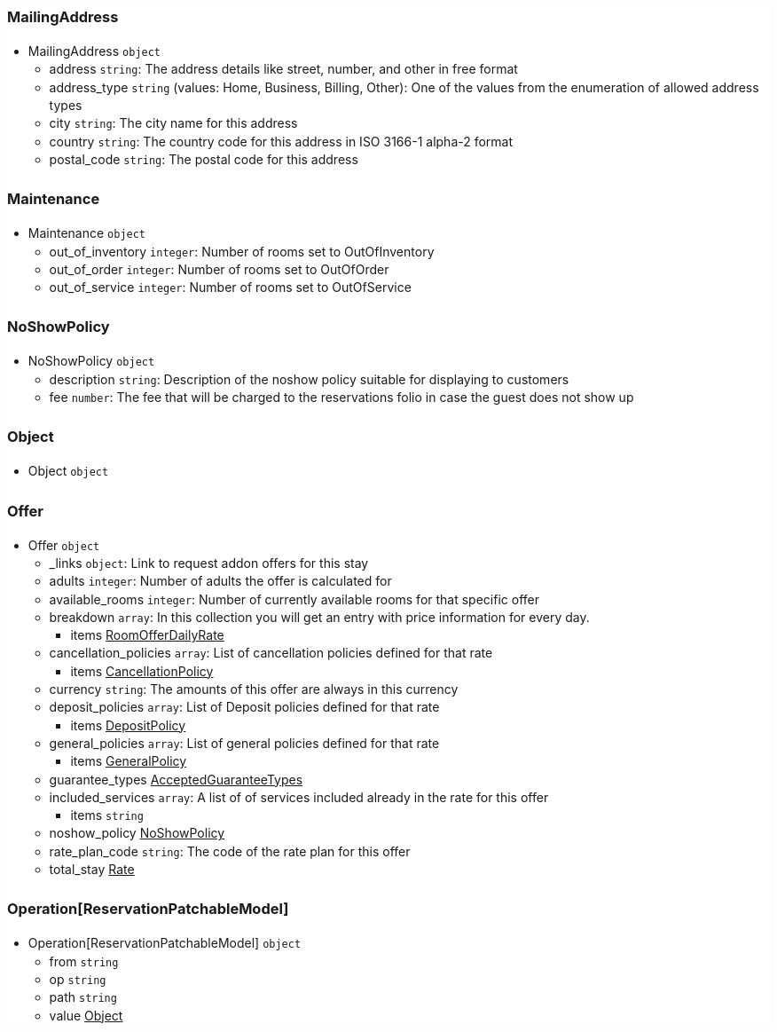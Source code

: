 ### MailingAddress
* MailingAddress `object`
  * address `string`: The address details like street, number, and other in free format
  * address_type `string` (values: Home, Business, Billing, Other): One of the values from the enumeration of allowed address types
  * city `string`: The city name for this address
  * country `string`: The country code for this address in ISO 3166-1 alpha-2 format
  * postal_code `string`: The postal code for this address

### Maintenance
* Maintenance `object`
  * out_of_inventory `integer`: Number of rooms set to OutOfInventory
  * out_of_order `integer`: Number of rooms set to OutOfOrder
  * out_of_service `integer`: Number of rooms set to OutOfService

### NoShowPolicy
* NoShowPolicy `object`
  * description `string`: Description of the noshow policy suitable for displaying to customers
  * fee `number`: The fee that will be charged to the reservations folio in case the guest does not show up

### Object
* Object `object`

### Offer
* Offer `object`
  * _links `object`: Link to request addon offers for this stay
  * adults `integer`: Number of adults the offer is calculated for
  * available_rooms `integer`: Number of currently available rooms for that specific offer
  * breakdown `array`: In this collection you will get an entry with price information for every day.
    * items [RoomOfferDailyRate](#roomofferdailyrate)
  * cancellation_policies `array`: List of cancellation policies defined for that rate
    * items [CancellationPolicy](#cancellationpolicy)
  * currency `string`: The amounts of this offer are always in this currency
  * deposit_policies `array`: List of Deposit policies defined for that rate
    * items [DepositPolicy](#depositpolicy)
  * general_policies `array`: List of general policies defined for that rate
    * items [GeneralPolicy](#generalpolicy)
  * guarantee_types [AcceptedGuaranteeTypes](#acceptedguaranteetypes)
  * included_services `array`: A list of  of services included already in the rate for this offer
    * items `string`
  * noshow_policy [NoShowPolicy](#noshowpolicy)
  * rate_plan_code `string`: The code of the rate plan for this offer
  * total_stay [Rate](#rate)

### Operation[ReservationPatchableModel]
* Operation[ReservationPatchableModel] `object`
  * from `string`
  * op `string`
  * path `string`
  * value [Object](#object)
